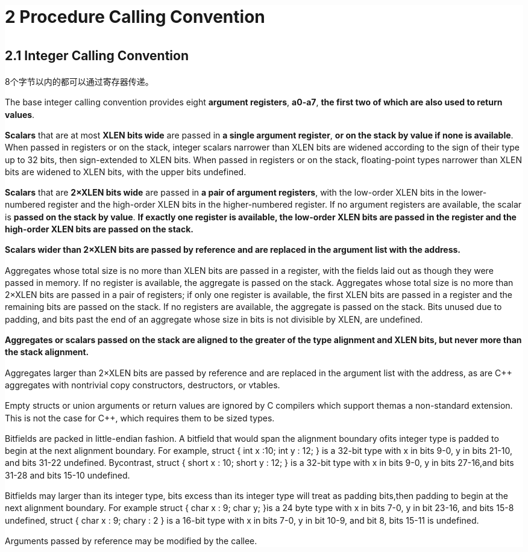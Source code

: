 # 2 Procedure Calling Convention

## 2.1 Integer Calling Convention

8个字节以内的都可以通过寄存器传递。

The base integer calling convention provides eight **argument registers**, **a0-a7**, **the first two of which are also used to return values**.  

**Scalars** that are at most **XLEN bits wide** are passed in **a single argument register**, **or on the stack by value if none is available**. When passed in registers or on the stack, integer scalars narrower than XLEN bits are widened according to the sign of their type up to 32 bits, then sign-extended to XLEN bits. When passed in registers or on the stack, floating-point types narrower than XLEN bits are widened to XLEN bits, with the upper bits undefined.

**Scalars** that are **2×XLEN bits wide** are passed in **a pair of argument registers**, with the low-order XLEN bits in the lower-numbered register and the high-order XLEN bits in the higher-numbered register. If no argument registers are available, the scalar is **passed on the stack by value**. **If exactly one register is available, the low-order XLEN bits are passed in the register and the high-order XLEN bits are passed on the stack.**

**Scalars wider than 2×XLEN bits are passed by reference and are replaced in the argument list with the address.**

Aggregates whose total size is no more than XLEN bits are passed in a register, with the fields laid out as though they were passed in memory. If no register is available, the aggregate is passed on the stack. Aggregates whose total size is no more than 2×XLEN bits are passed in a pair of registers; if only one register is available, the first XLEN bits are passed in a register and the remaining bits are passed on the stack. If no registers are available, the aggregate is passed on the stack. Bits unused due to padding, and bits past the end of an aggregate whose size in bits is not divisible by XLEN, are undefined.

**Aggregates or scalars passed on the stack are aligned to the greater of the type alignment and XLEN bits, but never more than the stack alignment.**  

Aggregates larger than 2×XLEN bits are passed by reference and are replaced in the argument list with the address, as are C++ aggregates with nontrivial copy constructors, destructors, or vtables.

Empty structs or union arguments or return values are ignored by C compilers which support themas a non-standard extension. This is not the case for C++, which requires them to be sized types.

Bitfields are packed in little-endian fashion. A bitfield that would span the alignment boundary ofits integer type is padded to begin at the next alignment boundary. For example, struct { int x :10; int y : 12; } is a 32-bit type with x in bits 9-0, y in bits 21-10, and bits 31-22 undefined. Bycontrast, struct { short x : 10; short y : 12; } is a 32-bit type with x in bits 9-0, y in bits 27-16,and bits 31-28 and bits 15-10 undefined.

Bitfields may larger than its integer type, bits excess than its integer type will treat as padding bits,then padding to begin at the next alignment boundary. For example struct { char x : 9; char y; }is a 24 byte type with x in bits 7-0, y in bit 23-16, and bits 15-8 undefined, struct { char x : 9; chary : 2 } is a 16-bit type with x in bits 7-0, y in bit 10-9, and bit 8, bits 15-11 is undefined.

Arguments passed by reference may be modified by the callee.
